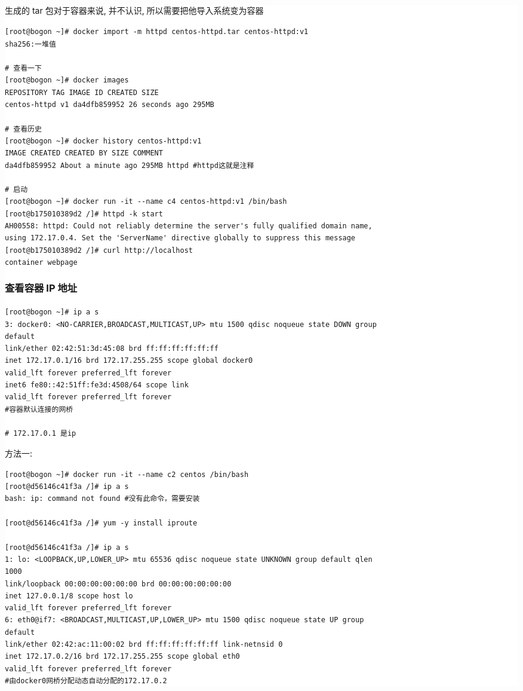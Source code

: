 生成的 tar 包对于容器来说, 并不认识, 所以需要把他导入系统变为容器

```shell
[root@bogon ~]# docker import -m httpd centos-httpd.tar centos-httpd:v1
sha256:一堆值

# 查看一下
[root@bogon ~]# docker images
REPOSITORY TAG IMAGE ID CREATED SIZE
centos-httpd v1 da4dfb859952 26 seconds ago 295MB

# 查看历史
[root@bogon ~]# docker history centos-httpd:v1
IMAGE CREATED CREATED BY SIZE COMMENT
da4dfb859952 About a minute ago 295MB httpd #httpd这就是注释

# 启动
[root@bogon ~]# docker run -it --name c4 centos-httpd:v1 /bin/bash
[root@b175010389d2 /]# httpd -k start
AH00558: httpd: Could not reliably determine the server's fully qualified domain name,
using 172.17.0.4. Set the 'ServerName' directive globally to suppress this message
[root@b175010389d2 /]# curl http://localhost
container webpage
```

### 查看容器 IP 地址

```shell
[root@bogon ~]# ip a s
3: docker0: <NO-CARRIER,BROADCAST,MULTICAST,UP> mtu 1500 qdisc noqueue state DOWN group
default
link/ether 02:42:51:3d:45:08 brd ff:ff:ff:ff:ff:ff
inet 172.17.0.1/16 brd 172.17.255.255 scope global docker0
valid_lft forever preferred_lft forever
inet6 fe80::42:51ff:fe3d:4508/64 scope link
valid_lft forever preferred_lft forever
#容器默认连接的网桥

# 172.17.0.1 是ip
```

方法一:

```shell
[root@bogon ~]# docker run -it --name c2 centos /bin/bash
[root@d56146c41f3a /]# ip a s
bash: ip: command not found #没有此命令，需要安装

[root@d56146c41f3a /]# yum -y install iproute

[root@d56146c41f3a /]# ip a s
1: lo: <LOOPBACK,UP,LOWER_UP> mtu 65536 qdisc noqueue state UNKNOWN group default qlen
1000
link/loopback 00:00:00:00:00:00 brd 00:00:00:00:00:00
inet 127.0.0.1/8 scope host lo
valid_lft forever preferred_lft forever
6: eth0@if7: <BROADCAST,MULTICAST,UP,LOWER_UP> mtu 1500 qdisc noqueue state UP group
default
link/ether 02:42:ac:11:00:02 brd ff:ff:ff:ff:ff:ff link-netnsid 0
inet 172.17.0.2/16 brd 172.17.255.255 scope global eth0
valid_lft forever preferred_lft forever
#由docker0网桥分配动态自动分配的172.17.0.2
```
